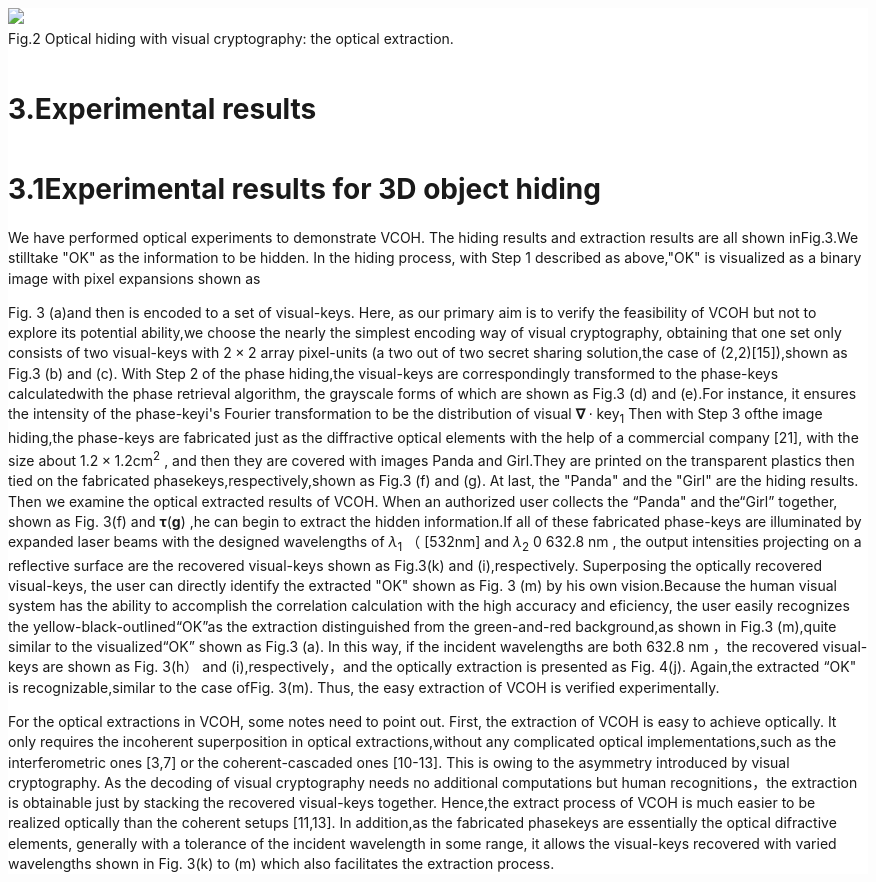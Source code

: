 ![](images/c25e331f8c888168bd843adbd5c197cb4f9c88d07a7a87e4b4c9945e515637b9.jpg)  
Fig.2 Optical hiding with visual cryptography: the optical extraction.

# 3.Experimental results

# 3.1Experimental results for 3D object hiding

We have performed optical experiments to demonstrate VCOH. The hiding results and extraction results are all shown inFig.3.We stilltake "OK" as the information to be hidden. In the hiding process, with Step 1 described as above,"OK" is visualized as a binary image with pixel expansions shown as

Fig. 3 (a)and then is encoded to a set of visual-keys. Here, as our primary aim is to verify the feasibility of VCOH but not to explore its potential ability,we choose the nearly the simplest encoding way of visual cryptography, obtaining that one set only consists of two visual-keys with $2 { \times } 2$ array pixel-units (a two out of two secret sharing solution,the case of (2,2)[15]),shown as Fig.3 (b) and (c). With Step 2 of the phase hiding,the visual-keys are correspondingly transformed to the phase-keys calculatedwith the phase retrieval algorithm, the grayscale forms of which are shown as Fig.3 (d) and (e).For instance, it ensures the intensity of the phase-keyi's Fourier transformation to be the distribution of visual $\mathbf { \nabla } \cdot \mathrm { k e y } _ { 1 }$ Then with Step 3 ofthe image hiding,the phase-keys are fabricated just as the diffractive optical elements with the help of a commercial company [21], with the size about $1 . 2 \times 1 . 2 \mathrm { c m } ^ { 2 }$ , and then they are covered with images Panda and Girl.They are printed on the transparent plastics then tied on the fabricated phasekeys,respectively,shown as Fig.3 (f) and (g). At last, the "Panda" and the "Girl" are the hiding results. Then we examine the optical extracted results of VCOH. When an authorized user collects the “Panda" and the“Girl” together, shown as Fig. 3(f) and $\mathbf { \tau } ( \mathbf { g } )$ ,he can begin to extract the hidden information.If all of these fabricated phase-keys are illuminated by expanded laser beams with the designed wavelengths of $\lambda _ { 1 }$ （ $\left[ 5 3 2 \mathrm { n m } \right]$ and $\lambda _ { 2 }$ 0 $6 3 2 . 8 ~ \mathrm { n m }$ , the output intensities projecting on a reflective surface are the recovered visual-keys shown as Fig.3(k) and (i),respectively. Superposing the optically recovered visual-keys, the user can directly identify the extracted "OK" shown as Fig. 3 (m) by his own vision.Because the human visual system has the ability to accomplish the correlation calculation with the high accuracy and eficiency, the user easily recognizes the yellow-black-outlined“OK”as the extraction distinguished from the green-and-red background,as shown in Fig.3 (m),quite similar to the visualized“OK” shown as Fig.3 (a). In this way, if the incident wavelengths are both $6 3 2 . 8 ~ \mathrm { n m }$ ，the recovered visual-keys are shown as Fig. 3(h） and (i),respectively，and the optically extraction is presented as Fig. 4(j). Again,the extracted “OK" is recognizable,similar to the case ofFig. 3(m). Thus, the easy extraction of VCOH is verified experimentally.

For the optical extractions in VCOH, some notes need to point out. First, the extraction of VCOH is easy to achieve optically. It only requires the incoherent superposition in optical extractions,without any complicated optical implementations,such as the interferometric ones [3,7] or the coherent-cascaded ones [10-13]. This is owing to the asymmetry introduced by visual cryptography. As the decoding of visual cryptography needs no additional computations but human recognitions，the extraction is obtainable just by stacking the recovered visual-keys together. Hence,the extract process of VCOH is much easier to be realized optically than the coherent setups [11,13]. In addition,as the fabricated phasekeys are essentially the optical difractive elements, generally with a tolerance of the incident wavelength in some range, it allows the visual-keys recovered with varied wavelengths shown in Fig. 3(k) to $\mathrm { { ( m ) } }$ which also facilitates the extraction process.
